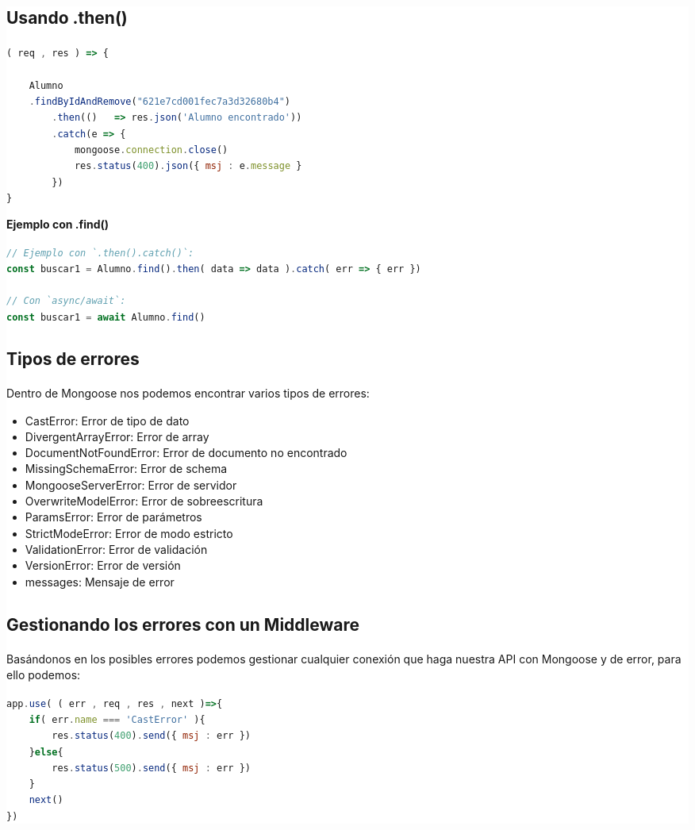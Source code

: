 ## Usando .then()

```js
( req , res ) => {

    Alumno
    .findByIdAndRemove("621e7cd001fec7a3d32680b4")
        .then(()   => res.json('Alumno encontrado'))
        .catch(e => {
            mongoose.connection.close()
            res.status(400).json({ msj : e.message }
        })
}
```

**Ejemplo con .find()**
```js
// Ejemplo con `.then().catch()`:
const buscar1 = Alumno.find().then( data => data ).catch( err => { err })

// Con `async/await`:
const buscar1 = await Alumno.find()
```

## Tipos de errores
Dentro de Mongoose nos podemos encontrar varios tipos de errores: 
* CastError: Error de tipo de dato
* DivergentArrayError: Error de array
* DocumentNotFoundError: Error de documento no encontrado
* MissingSchemaError: Error de schema
* MongooseServerError: Error de servidor
* OverwriteModelError: Error de sobreescritura
* ParamsError: Error de parámetros
* StrictModeError: Error de modo estricto
* ValidationError: Error de validación
* VersionError: Error de versión
* messages: Mensaje de error


## Gestionando los errores con un Middleware
Basándonos en los posibles errores podemos gestionar cualquier conexión que haga nuestra API con Mongoose y de error, para ello podemos:

```js
app.use( ( err , req , res , next )=>{
    if( err.name === 'CastError' ){
        res.status(400).send({ msj : err })
    }else{
        res.status(500).send({ msj : err })
    }
    next()
})
```